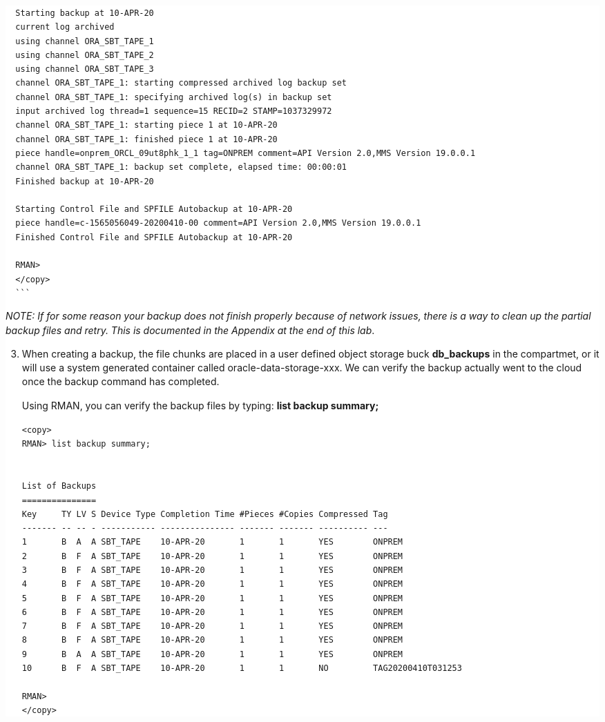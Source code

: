       Starting backup at 10-APR-20
      current log archived
      using channel ORA_SBT_TAPE_1
      using channel ORA_SBT_TAPE_2
      using channel ORA_SBT_TAPE_3
      channel ORA_SBT_TAPE_1: starting compressed archived log backup set
      channel ORA_SBT_TAPE_1: specifying archived log(s) in backup set
      input archived log thread=1 sequence=15 RECID=2 STAMP=1037329972
      channel ORA_SBT_TAPE_1: starting piece 1 at 10-APR-20
      channel ORA_SBT_TAPE_1: finished piece 1 at 10-APR-20
      piece handle=onprem_ORCL_09ut8phk_1_1 tag=ONPREM comment=API Version 2.0,MMS Version 19.0.0.1
      channel ORA_SBT_TAPE_1: backup set complete, elapsed time: 00:00:01
      Finished backup at 10-APR-20
      
      Starting Control File and SPFILE Autobackup at 10-APR-20
      piece handle=c-1565056049-20200410-00 comment=API Version 2.0,MMS Version 19.0.0.1
      Finished Control File and SPFILE Autobackup at 10-APR-20
      
      RMAN>
      </copy>
      ```

   *NOTE: If for some reason your backup does not finish properly because of network issues, there is a way to clean up the partial backup files and retry. This is documented in the Appendix at the end of this lab*.



3. When creating a backup, the file chunks are placed in a user defined object storage buck **db\_backups** in the compartmet, or it will use a system generated container called oracle-data-storage-xxx. We can verify the backup actually went to the cloud once the backup command has completed.

   Using RMAN, you can verify the backup files by typing: **list backup summary;**

      ```
      <copy>
      RMAN> list backup summary;
      
      
      List of Backups
      ===============
      Key     TY LV S Device Type Completion Time #Pieces #Copies Compressed Tag
      ------- -- -- - ----------- --------------- ------- ------- ---------- ---
      1       B  A  A SBT_TAPE    10-APR-20       1       1       YES        ONPREM
      2       B  F  A SBT_TAPE    10-APR-20       1       1       YES        ONPREM
      3       B  F  A SBT_TAPE    10-APR-20       1       1       YES        ONPREM
      4       B  F  A SBT_TAPE    10-APR-20       1       1       YES        ONPREM
      5       B  F  A SBT_TAPE    10-APR-20       1       1       YES        ONPREM
      6       B  F  A SBT_TAPE    10-APR-20       1       1       YES        ONPREM
      7       B  F  A SBT_TAPE    10-APR-20       1       1       YES        ONPREM
      8       B  F  A SBT_TAPE    10-APR-20       1       1       YES        ONPREM
      9       B  A  A SBT_TAPE    10-APR-20       1       1       YES        ONPREM
      10      B  F  A SBT_TAPE    10-APR-20       1       1       NO         TAG20200410T031253
      
      RMAN> 
      </copy>
      ```
